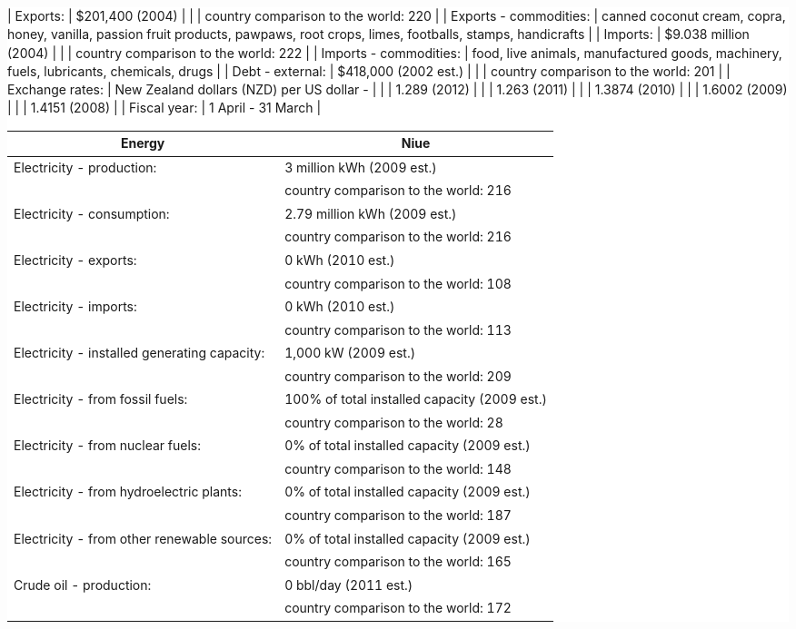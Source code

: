 | Exports: | $201,400 (2004) |
| | country comparison to the world: 220 |
| Exports - commodities: | canned coconut cream, copra, honey, vanilla, passion fruit products, pawpaws, root crops, limes, footballs, stamps, handicrafts |
| Imports: | $9.038 million (2004) |
| | country comparison to the world: 222 |
| Imports - commodities: | food, live animals, manufactured goods, machinery, fuels, lubricants, chemicals, drugs |
| Debt - external: | $418,000 (2002 est.) |
| | country comparison to the world: 201 |
| Exchange rates: | New Zealand dollars (NZD) per US dollar - |
| | 1.289 (2012) |
| | 1.263 (2011) |
| | 1.3874 (2010) |
| | 1.6002 (2009) |
| | 1.4151 (2008) |
| Fiscal year: | 1 April - 31 March |


| Energy | Niue |
| --- | --- |
| Electricity - production: | 3 million kWh (2009 est.) |
| | country comparison to the world: 216 |
| Electricity - consumption: | 2.79 million kWh (2009 est.) |
| | country comparison to the world: 216 |
| Electricity - exports: | 0 kWh (2010 est.) |
| | country comparison to the world: 108 |
| Electricity - imports: | 0 kWh (2010 est.) |
| | country comparison to the world: 113 |
| Electricity - installed generating capacity: | 1,000 kW (2009 est.) |
| | country comparison to the world: 209 |
| Electricity - from fossil fuels: | 100% of total installed capacity (2009 est.) |
| | country comparison to the world: 28 |
| Electricity - from nuclear fuels: | 0% of total installed capacity (2009 est.) |
| | country comparison to the world: 148 |
| Electricity - from hydroelectric plants: | 0% of total installed capacity (2009 est.) |
| | country comparison to the world: 187 |
| Electricity - from other renewable sources: | 0% of total installed capacity (2009 est.) |
| | country comparison to the world: 165 |
| Crude oil - production: | 0 bbl/day (2011 est.) |
| | country comparison to the world: 172 |
